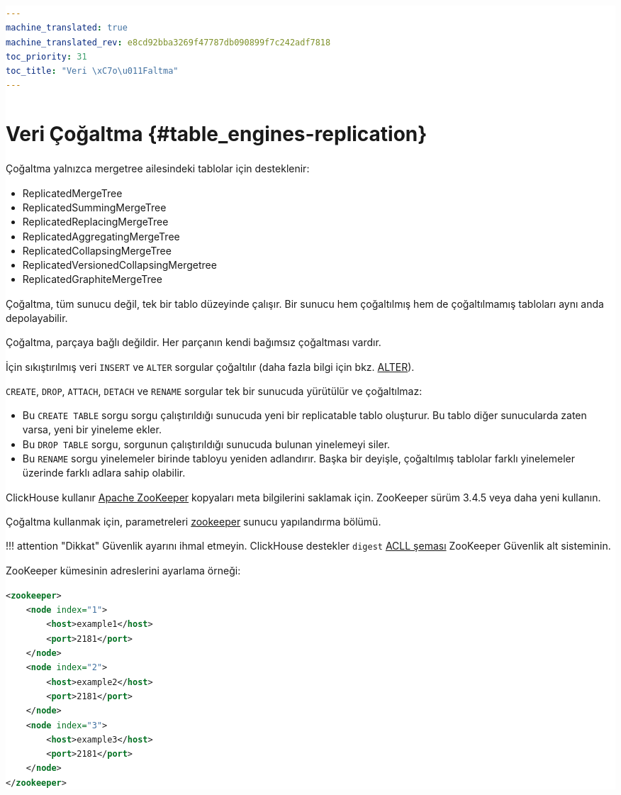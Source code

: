 ```yaml
---
machine_translated: true
machine_translated_rev: e8cd92bba3269f47787db090899f7c242adf7818
toc_priority: 31
toc_title: "Veri \xC7o\u011Faltma"
---
```


# Veri Çoğaltma {#table_engines-replication}

Çoğaltma yalnızca mergetree ailesindeki tablolar için desteklenir:

-   ReplicatedMergeTree
-   ReplicatedSummingMergeTree
-   ReplicatedReplacingMergeTree
-   ReplicatedAggregatingMergeTree
-   ReplicatedCollapsingMergeTree
-   ReplicatedVersionedCollapsingMergetree
-   ReplicatedGraphiteMergeTree

Çoğaltma, tüm sunucu değil, tek bir tablo düzeyinde çalışır. Bir sunucu hem çoğaltılmış hem de çoğaltılmamış tabloları aynı anda depolayabilir.

Çoğaltma, parçaya bağlı değildir. Her parçanın kendi bağımsız çoğaltması vardır.

İçin sıkıştırılmış veri `INSERT` ve `ALTER` sorgular çoğaltılır (daha fazla bilgi için bkz. [ALTER](../../../sql_reference/statements/alter.md#query_language_queries_alter)).

`CREATE`, `DROP`, `ATTACH`, `DETACH` ve `RENAME` sorgular tek bir sunucuda yürütülür ve çoğaltılmaz:

-   Bu `CREATE TABLE` sorgu sorgu çalıştırıldığı sunucuda yeni bir replicatable tablo oluşturur. Bu tablo diğer sunucularda zaten varsa, yeni bir yineleme ekler.
-   Bu `DROP TABLE` sorgu, sorgunun çalıştırıldığı sunucuda bulunan yinelemeyi siler.
-   Bu `RENAME` sorgu yinelemeler birinde tabloyu yeniden adlandırır. Başka bir deyişle, çoğaltılmış tablolar farklı yinelemeler üzerinde farklı adlara sahip olabilir.

ClickHouse kullanır [Apache ZooKeeper](https://zookeeper.apache.org) kopyaları meta bilgilerini saklamak için. ZooKeeper sürüm 3.4.5 veya daha yeni kullanın.

Çoğaltma kullanmak için, parametreleri [zookeeper](../../../operations/server_configuration_parameters/settings.md#server-settings_zookeeper) sunucu yapılandırma bölümü.

!!! attention "Dikkat"
    Güvenlik ayarını ihmal etmeyin. ClickHouse destekler `digest` [ACLL şeması](https://zookeeper.apache.org/doc/current/zookeeperProgrammers.html#sc_ZooKeeperAccessControl) ZooKeeper Güvenlik alt sisteminin.

ZooKeeper kümesinin adreslerini ayarlama örneği:

``` xml
<zookeeper>
    <node index="1">
        <host>example1</host>
        <port>2181</port>
    </node>
    <node index="2">
        <host>example2</host>
        <port>2181</port>
    </node>
    <node index="3">
        <host>example3</host>
        <port>2181</port>
    </node>
</zookeeper>
```
